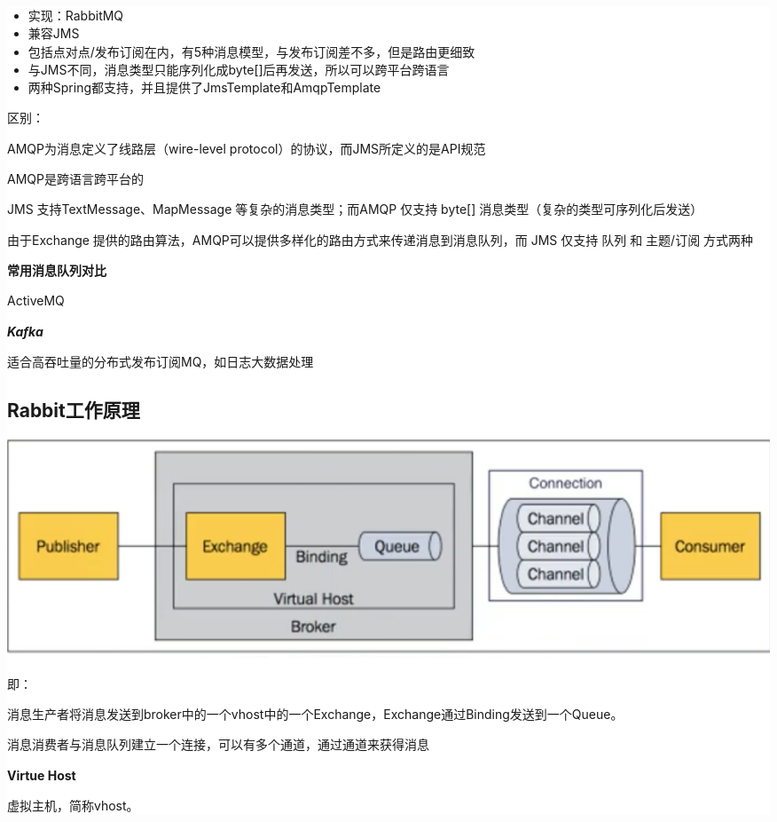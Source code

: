 * 实现：RabbitMQ
* 兼容JMS
* 包括点对点/发布订阅在内，有5种消息模型，与发布订阅差不多，但是路由更细致
* 与JMS不同，消息类型只能序列化成byte[]后再发送，所以可以跨平台跨语言
* 两种Spring都支持，并且提供了JmsTemplate和AmqpTemplate



区别：

AMQP为消息定义了线路层（wire-level protocol）的协议，而JMS所定义的是API规范

AMQP是跨语言跨平台的

JMS 支持TextMessage、MapMessage 等复杂的消息类型；而AMQP 仅支持 byte[] 消息类型（复杂的类型可序列化后发送）

由于Exchange 提供的路由算法，AMQP可以提供多样化的路由方式来传递消息到消息队列，而 JMS 仅支持 队列 和 主题/订阅 方式两种



**常用消息队列对比**

ActiveMQ



***Kafka***

适合高吞吐量的分布式发布订阅MQ，如日志大数据处理



## Rabbit工作原理



![image-20210302214341805](../img/image-20210302214341805.png)

即：

消息生产者将消息发送到broker中的一个vhost中的一个Exchange，Exchange通过Binding发送到一个Queue。

消息消费者与消息队列建立一个连接，可以有多个通道，通过通道来获得消息



**Virtue Host**

虚拟主机，简称vhost。
